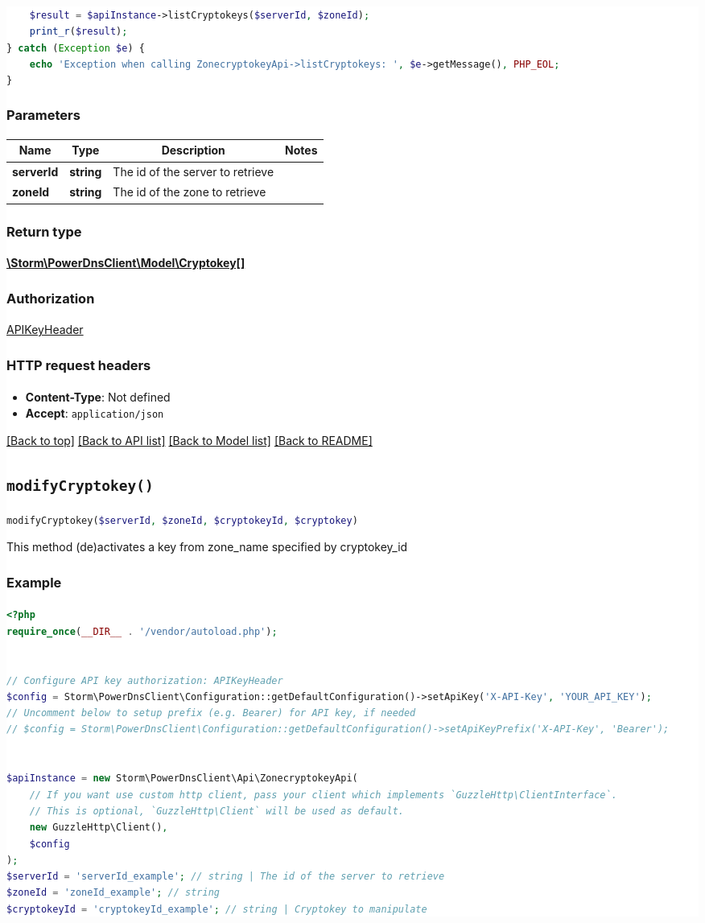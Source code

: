 ```php
    $result = $apiInstance->listCryptokeys($serverId, $zoneId);
    print_r($result);
} catch (Exception $e) {
    echo 'Exception when calling ZonecryptokeyApi->listCryptokeys: ', $e->getMessage(), PHP_EOL;
}
```

### Parameters

Name | Type | Description  | Notes
------------- | ------------- | ------------- | -------------
 **serverId** | **string**| The id of the server to retrieve |
 **zoneId** | **string**| The id of the zone to retrieve |

### Return type

[**\Storm\PowerDnsClient\Model\Cryptokey[]**](../Model/Cryptokey.md)

### Authorization

[APIKeyHeader](../../README.md#APIKeyHeader)

### HTTP request headers

- **Content-Type**: Not defined
- **Accept**: `application/json`

[[Back to top]](#) [[Back to API list]](../../README.md#endpoints)
[[Back to Model list]](../../README.md#models)
[[Back to README]](../../README.md)

## `modifyCryptokey()`

```php
modifyCryptokey($serverId, $zoneId, $cryptokeyId, $cryptokey)
```

This method (de)activates a key from zone_name specified by cryptokey_id

### Example

```php
<?php
require_once(__DIR__ . '/vendor/autoload.php');


// Configure API key authorization: APIKeyHeader
$config = Storm\PowerDnsClient\Configuration::getDefaultConfiguration()->setApiKey('X-API-Key', 'YOUR_API_KEY');
// Uncomment below to setup prefix (e.g. Bearer) for API key, if needed
// $config = Storm\PowerDnsClient\Configuration::getDefaultConfiguration()->setApiKeyPrefix('X-API-Key', 'Bearer');


$apiInstance = new Storm\PowerDnsClient\Api\ZonecryptokeyApi(
    // If you want use custom http client, pass your client which implements `GuzzleHttp\ClientInterface`.
    // This is optional, `GuzzleHttp\Client` will be used as default.
    new GuzzleHttp\Client(),
    $config
);
$serverId = 'serverId_example'; // string | The id of the server to retrieve
$zoneId = 'zoneId_example'; // string
$cryptokeyId = 'cryptokeyId_example'; // string | Cryptokey to manipulate
```